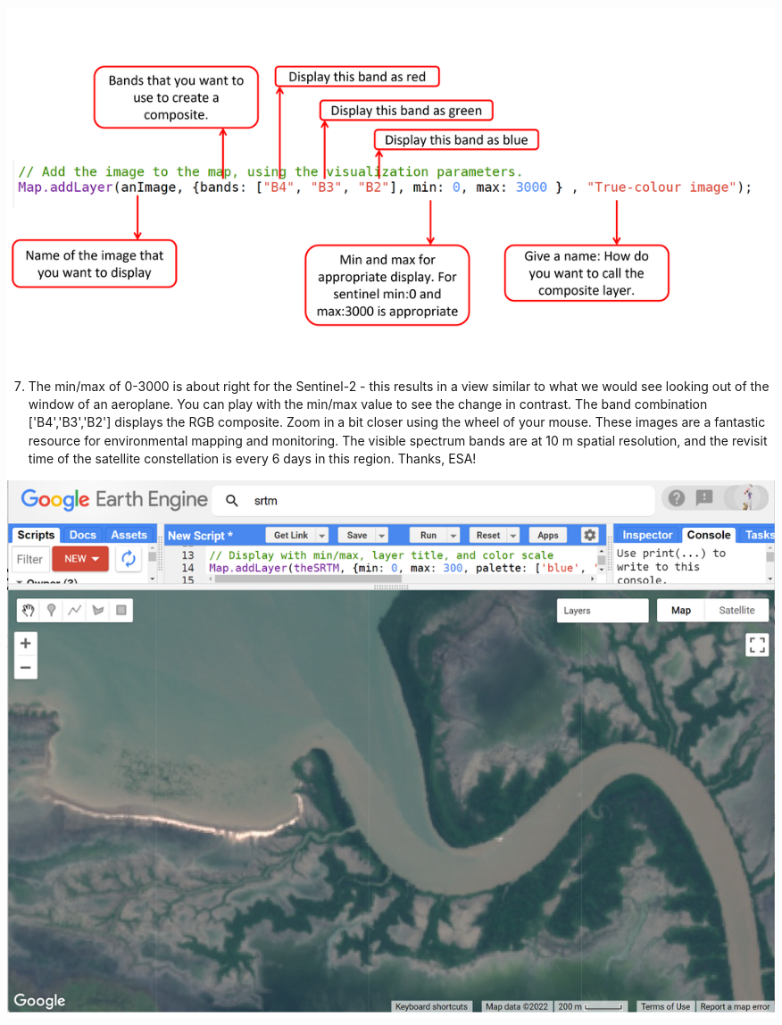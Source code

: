 ![Figure 17. NDVI map](Figures/Prac02_MapAddLayer.png)

7. The min/max of 0-3000 is about right for the Sentinel-2 - this results in a view similar to what we would see looking out of the window of an aeroplane. You can play with the min/max value to see the change in contrast. The band combination ['B4','B3','B2'] displays the RGB composite. Zoom in a bit closer using the wheel of your mouse. These images are a fantastic resource for environmental mapping and monitoring. The visible spectrum bands are at 10 m spatial resolution, and the revisit time of the satellite constellation is every 6 days in this region. Thanks, ESA!

![Figure 7. Zoomed RGB](Figures/Prac02_Zoomed.png)
